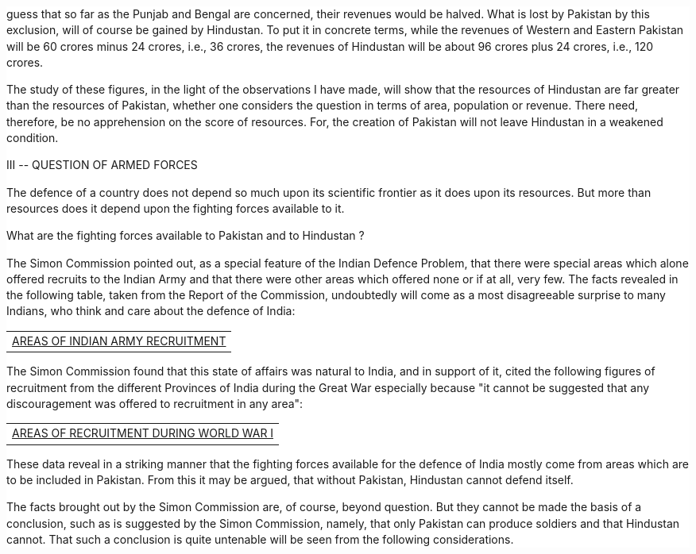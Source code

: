 guess that so far as the Punjab and Bengal are concerned, their revenues
would be halved. What is lost by Pakistan by this exclusion, will of
course be gained by Hindustan. To put it in concrete terms, while the
revenues of Western and Eastern Pakistan will be 60 crores minus 24
crores, i.e., 36 crores, the revenues of Hindustan will be about 96
crores plus 24 crores, i.e., 120 crores.

 The study of these figures, in the light of the observations I have
made, will show that the resources of Hindustan are far greater than the
resources of Pakistan, whether one considers the question in terms of
area, population or revenue. There need, therefore, be no apprehension
on the score of resources. For, the creation of Pakistan will not leave
Hindustan in a weakened condition.  


  

III -- QUESTION OF ARMED FORCES

 The defence of a country does not depend so much upon its scientific
frontier as it does upon its resources. But more than resources does it
depend upon the fighting forces available to it.

 What are the fighting forces available to Pakistan and to Hindustan
?

 The Simon Commission pointed out, as a special feature of the Indian
Defence Problem, that there were special areas which alone offered
recruits to the Indian Army and that there were other areas which
offered none or if at all, very few. The facts revealed in the following
table, taken from the Report of the Commission, undoubtedly will come as
a most disagreeable surprise to many Indians, who think and care about
the defence of India:  


|                                                      |
|------------------------------------------------------|
| [AREAS OF INDIAN ARMY RECRUITMENT](tables/205c.html) |

 The Simon Commission found that this state of affairs was natural to
India, and in support of it, cited the following figures of recruitment
from the different Provinces of India during the Great War especially
because "it cannot be suggested that any discouragement was offered to
recruitment in any area":  


|                                                             |
|-------------------------------------------------------------|
| [AREAS OF RECRUITMENT DURING WORLD WAR I](tables/205d.html) |

 These data reveal in a striking manner that the fighting forces
available for the defence of India mostly come from areas which are to
be included in Pakistan. From this it may be argued, that without
Pakistan, Hindustan cannot defend itself.

 The facts brought out by the Simon Commission are, of course, beyond
question. But they cannot be made the basis of a conclusion, such as is
suggested by the Simon Commission, namely, that only Pakistan can
produce soldiers and that Hindustan cannot. That such a conclusion is
quite untenable will be seen from the following considerations.
